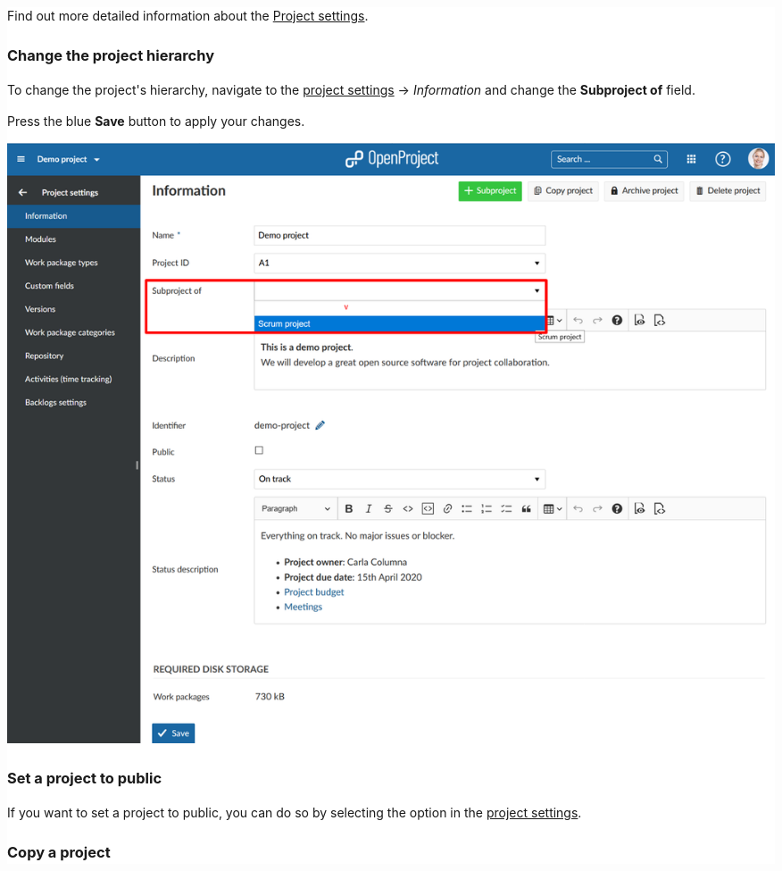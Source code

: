 Find out more detailed information about the [Project settings](project-settings).

### Change the project hierarchy

To change the project's hierarchy, navigate to the [project settings](project-settings) -> *Information* and change the **Subproject of** field.

Press the blue **Save** button to apply your changes.

![User-guide-change-subproject](User-guide-change-subproject.png)



### Set a project to public

If you want to set a project to public, you can do so by selecting the option in the [project settings](project-settings).


### Copy a project

